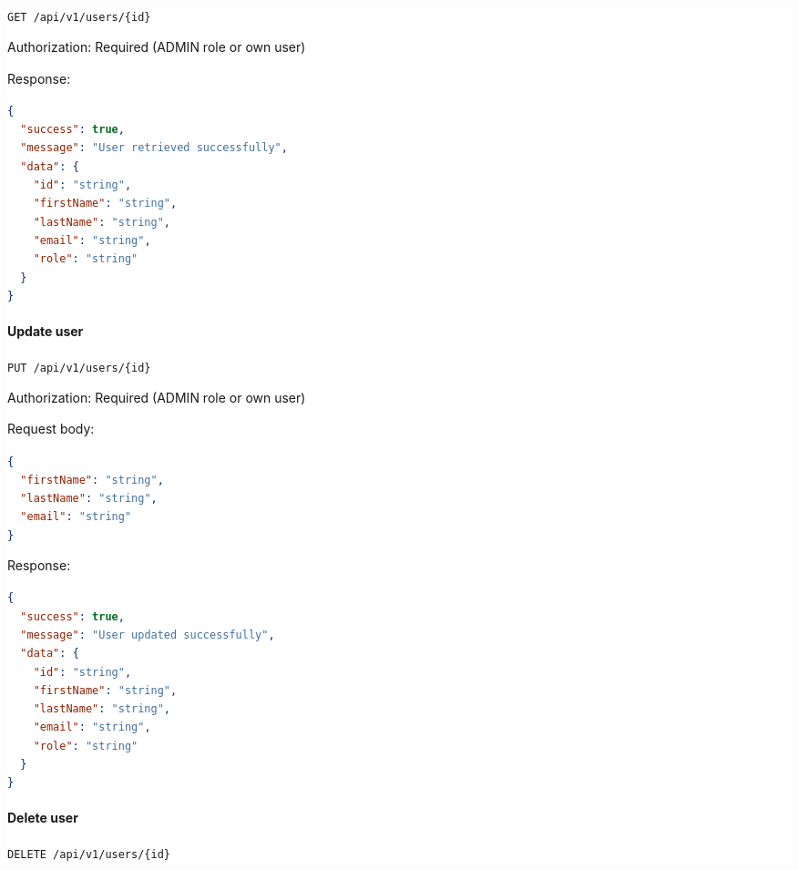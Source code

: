 ```
GET /api/v1/users/{id}
```

Authorization: Required (ADMIN role or own user)

Response:
```json
{
  "success": true,
  "message": "User retrieved successfully",
  "data": {
    "id": "string",
    "firstName": "string",
    "lastName": "string",
    "email": "string",
    "role": "string"
  }
}
```

#### Update user

```
PUT /api/v1/users/{id}
```

Authorization: Required (ADMIN role or own user)

Request body:
```json
{
  "firstName": "string",
  "lastName": "string",
  "email": "string"
}
```

Response:
```json
{
  "success": true,
  "message": "User updated successfully",
  "data": {
    "id": "string",
    "firstName": "string",
    "lastName": "string",
    "email": "string",
    "role": "string"
  }
}
```

#### Delete user

```
DELETE /api/v1/users/{id}
```
